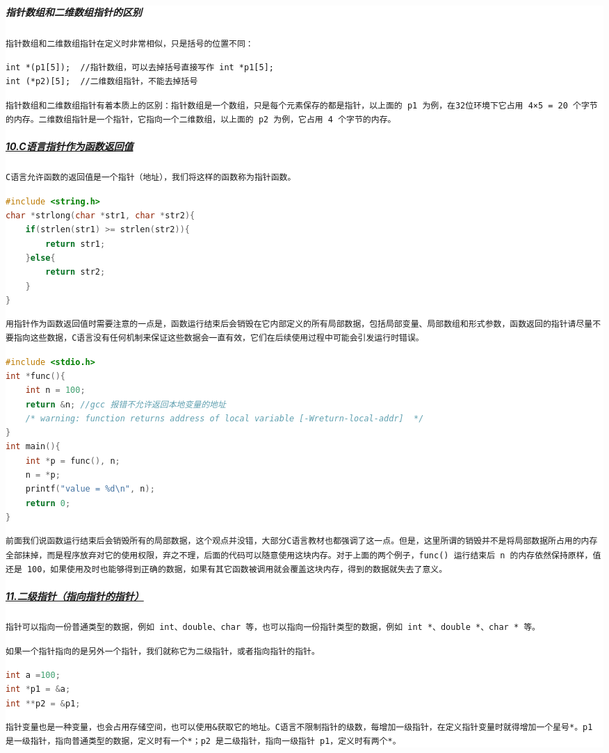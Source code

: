 ##### 指针数组和二维数组指针的区别
`指针数组和二维数组指针在定义时非常相似，只是括号的位置不同：`

```
int *(p1[5]);  //指针数组，可以去掉括号直接写作 int *p1[5];
int (*p2)[5];  //二维数组指针，不能去掉括号
```
`指针数组和二维数组指针有着本质上的区别：指针数组是一个数组，只是每个元素保存的都是指针，以上面的 p1 为例，在32位环境下它占用 4×5 = 20 个字节的内存。二维数组指针是一个指针，它指向一个二维数组，以上面的 p2 为例，它占用 4 个字节的内存。`

##### [10.C语言指针作为函数返回值](#top) <b id="target10"></b>
`C语言允许函数的返回值是一个指针（地址），我们将这样的函数称为指针函数。`

```c
#include <string.h>
char *strlong(char *str1, char *str2){
    if(strlen(str1) >= strlen(str2)){
        return str1;
    }else{
        return str2;
    }
}
```

`用指针作为函数返回值时需要注意的一点是，函数运行结束后会销毁在它内部定义的所有局部数据，包括局部变量、局部数组和形式参数，函数返回的指针请尽量不要指向这些数据，C语言没有任何机制来保证这些数据会一直有效，它们在后续使用过程中可能会引发运行时错误。`

```c
#include <stdio.h>
int *func(){
    int n = 100;
    return &n; //gcc 报错不允许返回本地变量的地址
    /* warning: function returns address of local variable [-Wreturn-local-addr]  */
}
int main(){
    int *p = func(), n;
    n = *p;
    printf("value = %d\n", n);
    return 0;
}
```

`前面我们说函数运行结束后会销毁所有的局部数据，这个观点并没错，大部分C语言教材也都强调了这一点。但是，这里所谓的销毁并不是将局部数据所占用的内存全部抹掉，而是程序放弃对它的使用权限，弃之不理，后面的代码可以随意使用这块内存。对于上面的两个例子，func() 运行结束后 n 的内存依然保持原样，值还是 100，如果使用及时也能够得到正确的数据，如果有其它函数被调用就会覆盖这块内存，得到的数据就失去了意义。 `

##### [11.二级指针（指向指针的指针）](#top) <b id="target11"></b>
`指针可以指向一份普通类型的数据，例如 int、double、char 等，也可以指向一份指针类型的数据，例如 int *、double *、char * 等。`

`如果一个指针指向的是另外一个指针，我们就称它为二级指针，或者指向指针的指针。`

```c
int a =100;
int *p1 = &a;
int **p2 = &p1;
```
`指针变量也是一种变量，也会占用存储空间，也可以使用&获取它的地址。C语言不限制指针的级数，每增加一级指针，在定义指针变量时就得增加一个星号*。p1 是一级指针，指向普通类型的数据，定义时有一个*；p2 是二级指针，指向一级指针 p1，定义时有两个*。`
